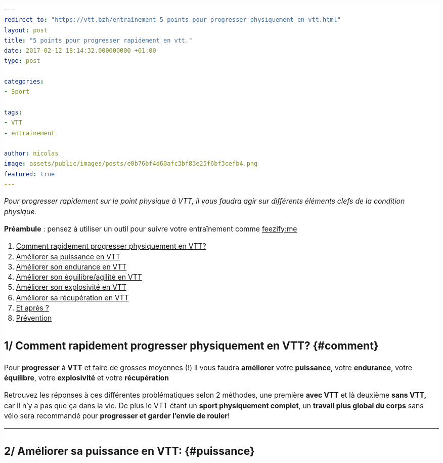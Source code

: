 ```yaml
---
redirect_to: "https://vtt.bzh/entraînement-5-points-pour-progresser-physiquement-en-vtt.html"
layout: post
title: "5 points pour progresser rapidement en vtt."
date: 2017-02-12 18:14:32.000000000 +01:00
type: post

categories:
- Sport

tags:
- VTT
- entrainement

author: nicolas
image: assets/public/images/posts/e0b76bf4d60afc3bf83e25f6bf3cefb4.png
featured: true
---
```


<em>Pour progresser rapidement sur le point physique à VTT, il vous faudra agir sur différents éléments clefs de la condition physique.</em>
 
<strong>Préambule</strong> : pensez à utiliser un outil pour suivre votre entraînement comme <a href="https://app.nicolasjouanno.com" target="_blank" rel="nofollow">feezify:me</a>

1. [Comment rapidement progresser physiquement en VTT?](#comment)
2. [Améliorer sa puissance en VTT](#puissance)
3. [Améliorer son endurance en VTT](#endurance)
4. [Améliorer son équilibre/agilité en VTT](#agility)
5. [Améliorer son explosivité en VTT](#explosivity)
6. [Améliorer sa récupération en VTT](#recuperation)
7. [Et après ?](#after)
8. [Prévention](#prevention)

## 1/ Comment rapidement progresser physiquement en VTT? {#comment}

Pour <strong>progresser</strong> à <strong>VTT</strong> et faire de grosses moyennes (!) il vous faudra <strong>améliorer</strong> votre <strong>puissance</strong>, votre <strong>endurance</strong>, votre <strong>équilibre</strong>, votre <strong>explosivité</strong> et votre <strong>récupération</strong>

Retrouvez les réponses à ces différentes problématiques selon 2 méthodes, une première <strong>avec VTT</strong> et là deuxième <strong>sans VTT,</strong> car il n’y a pas que ça dans la vie. De plus le VTT étant un <strong>sport physiquement complet</strong>, un <strong>travail plus global du corps</strong> sans vélo sera recommandé pour <strong>progresser et garder l’envie de rouler</strong>!
<hr />

## 2/ Améliorer sa puissance en VTT: {#puissance}
